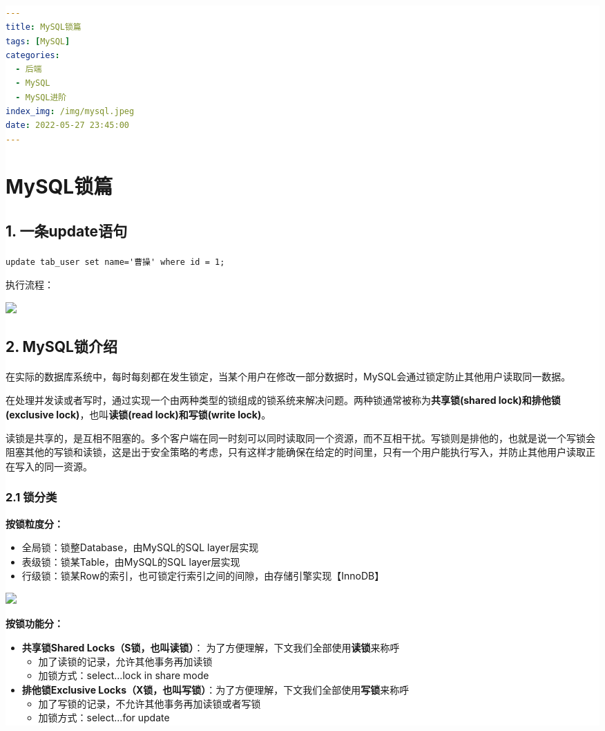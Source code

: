 ```yaml
---
title: MySQL锁篇
tags: [MySQL]
categories:
  - 后端
  - MySQL
  - MySQL进阶
index_img: /img/mysql.jpeg
date: 2022-05-27 23:45:00
---
```

# **MySQL锁篇**

## 1. 一条update语句

```mysql
update tab_user set name='曹操' where id = 1;
```

执行流程：

![](https://gitee.com/haktiong/picture-warehouse/raw/master/images/mysql_lock/062723392561001.jpg)

## 2. MySQL锁介绍

在实际的数据库系统中，每时每刻都在发生锁定，当某个用户在修改一部分数据时，MySQL会通过锁定防止其他用户读取同一数据。

在处理并发读或者写时，通过实现一个由两种类型的锁组成的锁系统来解决问题。两种锁通常被称为**共享锁(shared lock)**和**排他锁(exclusive lock)**，也叫**读锁(read lock)**和**写锁(write lock)**。

读锁是共享的，是互相不阻塞的。多个客户端在同一时刻可以同时读取同一个资源，而不互相干扰。写锁则是排他的，也就是说一个写锁会阻塞其他的写锁和读锁，这是出于安全策略的考虑，只有这样才能确保在给定的时间里，只有一个用户能执行写入，并防止其他用户读取正在写入的同一资源。

### 2.1 锁分类

**按锁粒度分：**

- 全局锁：锁整Database，由MySQL的SQL layer层实现
- 表级锁：锁某Table，由MySQL的SQL layer层实现
- 行级锁：锁某Row的索引，也可锁定行索引之间的间隙，由存储引擎实现【InnoDB】

![](https://gitee.com/haktiong/picture-warehouse/raw/master/images/mysql_lock/062723392561002.jpg)

**按锁功能分：**

- **共享锁Shared Locks（S锁，也叫读锁）**： 为了方便理解，下文我们全部使用**读锁**来称呼
  - 加了读锁的记录，允许其他事务再加读锁
  - 加锁方式：select…lock in share mode
- **排他锁Exclusive Locks（X锁，也叫写锁）**：为了方便理解，下文我们全部使用**写锁**来称呼
  - 加了写锁的记录，不允许其他事务再加读锁或者写锁
  - 加锁方式：select…for update
